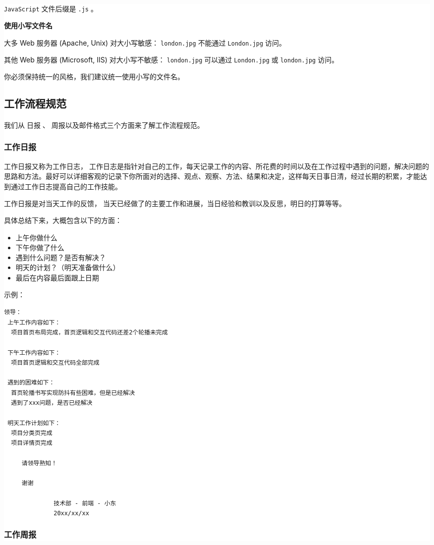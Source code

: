 `JavaScript` 文件后缀是 `.js` 。

**使用小写文件名**

大多 Web 服务器 (Apache, Unix) 对大小写敏感： `london.jpg` 不能通过 `London.jpg` 访问。

其他 Web 服务器 (Microsoft, IIS) 对大小写不敏感： `london.jpg` 可以通过 `London.jpg` 或 `london.jpg` 访问。

你必须保持统一的风格，我们建议统一使用小写的文件名。

## 工作流程规范

我们从 日报 、 周报以及邮件格式三个方面来了解工作流程规范。

### 工作日报

工作日报又称为工作日志， 工作日志是指针对自己的工作，每天记录工作的内容、所花费的时间以及在工作过程中遇到的问题，解决问题的思路和方法。最好可以详细客观的记录下你所面对的选择、观点、观察、方法、结果和决定，这样每天日事日清，经过长期的积累，才能达到通过工作日志提高自己的工作技能。

工作日报是对当天工作的反馈， 当天已经做了的主要工作和进展，当日经验和教训以及反思，明日的打算等等。

具体总结下来，大概包含以下的方面：

- 上午你做什么
- 下午你做了什么
- 遇到什么问题？是否有解决？
- 明天的计划？（明天准备做什么）
- 最后在内容最后面跟上日期

示例：

```apl
领导：
 上午工作内容如下：
  项目首页布局完成，首页逻辑和交互代码还差2个轮播未完成

 下午工作内容如下： 
  项目首页逻辑和交互代码全部完成
  
 遇到的困难如下：
  首页轮播书写实现防抖有些困难，但是已经解决
  遇到了xxx问题，是否已经解决
  
 明天工作计划如下： 
  项目分类页完成
  项目详情页完成
  
     请领导熟知！
     
     谢谢
     
              技术部 - 前端 - 小东
              20xx/xx/xx
```

### 工作周报

